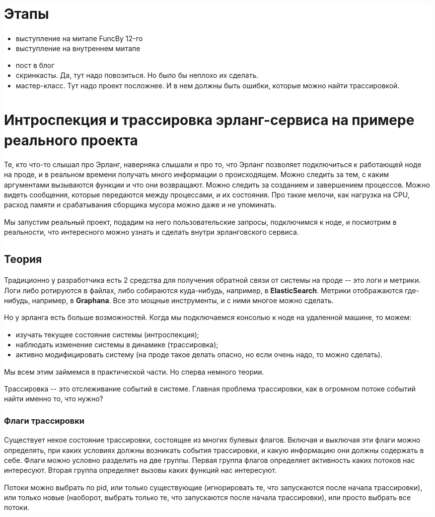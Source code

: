 # Этапы

+ выступление на митапе FuncBy 12-го
+ выступление на внутреннем митапе
- пост в блог
- скринкасты. Да, тут надо повозиться. Но было бы неплохо их сделать.
- мастер-класс. Тут надо проект посложнее. И в нем должны быть ошибки, которые можно найти трассировкой.


# Интроспекция и трассировка эрланг-сервиса на примере реального проекта

Те, кто что-то слышал про Эрланг, наверняка слышали и про то, что Эрланг позволяет подключиться к работающей ноде на проде, и в реальном времени получать много информации о происходящем. Можно следить за тем, с каким аргументами вызываются функции и что они возвращают. Можно следить за созданием и завершением процессов. Можно видеть сообщения, которые передаются между процессами, и их состояния. Про такие мелочи, как нагрузка на CPU, расход памяти и срабатывания сборщика мусора можно даже и не упоминать.

Мы запустим реальный проект, подадим на него пользовательские запросы, подключимся к ноде, и посмотрим в реальности, что интересного можно узнать и сделать внутри эрланговского сервиса.


## Теория

Традиционно у разработчика есть 2 средства для получения обратной связи от системы на проде -- это логи и метрики. Логи либо ротируются в файлах, либо собираются куда-нибудь, например, в **ElasticSearch**. Метрики отображаются где-нибудь, например, в **Graphana**. Все это мощные инструменты, и с ними многое можно сделать.

Но у эрланга есть больше возможностей. Когда мы подключаемся консолью к ноде на удаленной машине, то можем:
- изучать текущее состояние системы (интроспекция);
- наблюдать изменение системы в динамике (трассировка);
- активно модифицировать систему (на проде такое делать опасно, но если очень надо, то можно сделать).

Мы всем этим займемся в практической части. Но сперва немного теории.

Трассировка -- это отслеживание событий в системе. Главная проблема трассировки, как в огромном потоке событий найти именно то, что нужно?


### Флаги трассировки

Существует некое состояние трассировки, состоящее из многих булевых флагов. Включая и выключая эти флаги можно определять, при каких условиях должны возникать события трассировки, и какую информацию они должны содержать в себе. Флаги можно условно разделить на две группы. Первая группа флагов определяет активность каких потоков нас интересуют. Вторая группа определяет вызовы каких функций нас интересуют.

Потоки можно выбрать по pid, или только существующие (игнорировать те, что запускаются после начала трассировки), или только новые (наоборот, выбрать только те, что запускаются после начала трассировки), или просто выбрать все потоки.
